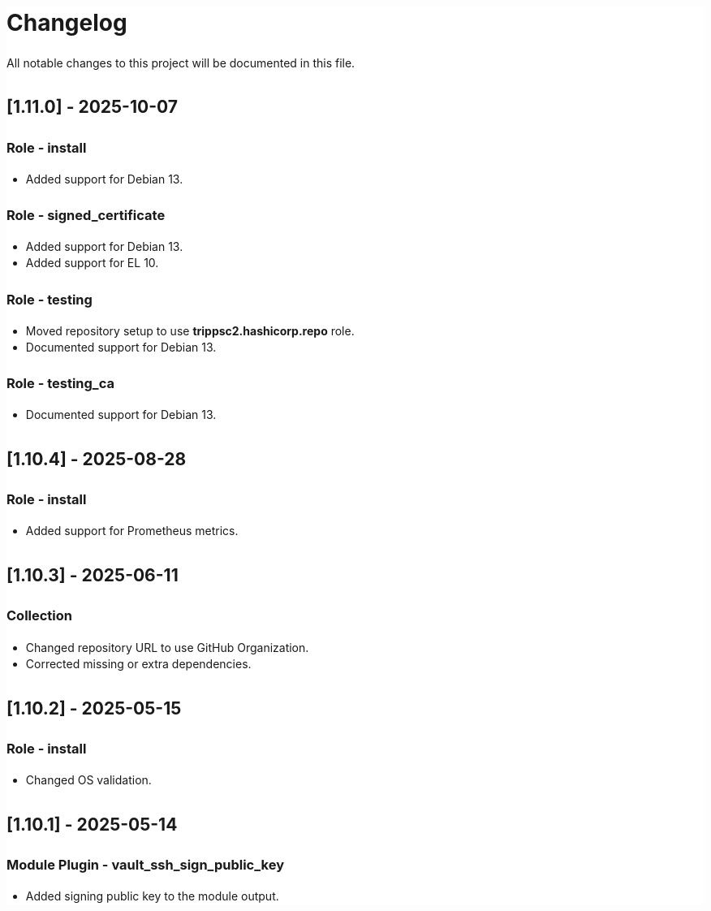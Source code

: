 # Changelog

All notable changes to this project will be documented in this file.

## [1.11.0] - 2025-10-07

### Role - install

- Added support for Debian 13.

### Role - signed_certificate

- Added support for Debian 13.
- Added support for EL 10.

### Role - testing

- Moved repository setup to use **trippsc2.hashicorp.repo** role.
- Documented support for Debian 13.

### Role - testing_ca

- Documented support for Debian 13.

## [1.10.4] - 2025-08-28

### Role - install

- Added support for Prometheus metrics.

## [1.10.3] - 2025-06-11

### Collection

- Changed repository URL to use GitHub Organization.
- Corrected missing or extra dependencies.

## [1.10.2] - 2025-05-15

### Role - install

- Changed OS validation.

## [1.10.1] - 2025-05-14

### Module Plugin - vault_ssh_sign_public_key

- Added signing public key to the module output.
